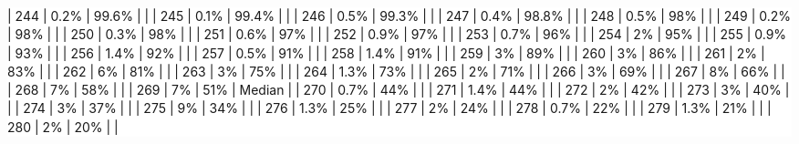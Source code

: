 | 244 | 0.2% | 99.6% |  |
| 245 | 0.1% | 99.4% |  |
| 246 | 0.5% | 99.3% |  |
| 247 | 0.4% | 98.8% |  |
| 248 | 0.5% | 98% |  |
| 249 | 0.2% | 98% |  |
| 250 | 0.3% | 98% |  |
| 251 | 0.6% | 97% |  |
| 252 | 0.9% | 97% |  |
| 253 | 0.7% | 96% |  |
| 254 | 2% | 95% |  |
| 255 | 0.9% | 93% |  |
| 256 | 1.4% | 92% |  |
| 257 | 0.5% | 91% |  |
| 258 | 1.4% | 91% |  |
| 259 | 3% | 89% |  |
| 260 | 3% | 86% |  |
| 261 | 2% | 83% |  |
| 262 | 6% | 81% |  |
| 263 | 3% | 75% |  |
| 264 | 1.3% | 73% |  |
| 265 | 2% | 71% |  |
| 266 | 3% | 69% |  |
| 267 | 8% | 66% |  |
| 268 | 7% | 58% |  |
| 269 | 7% | 51% | Median |
| 270 | 0.7% | 44% |  |
| 271 | 1.4% | 44% |  |
| 272 | 2% | 42% |  |
| 273 | 3% | 40% |  |
| 274 | 3% | 37% |  |
| 275 | 9% | 34% |  |
| 276 | 1.3% | 25% |  |
| 277 | 2% | 24% |  |
| 278 | 0.7% | 22% |  |
| 279 | 1.3% | 21% |  |
| 280 | 2% | 20% |  |